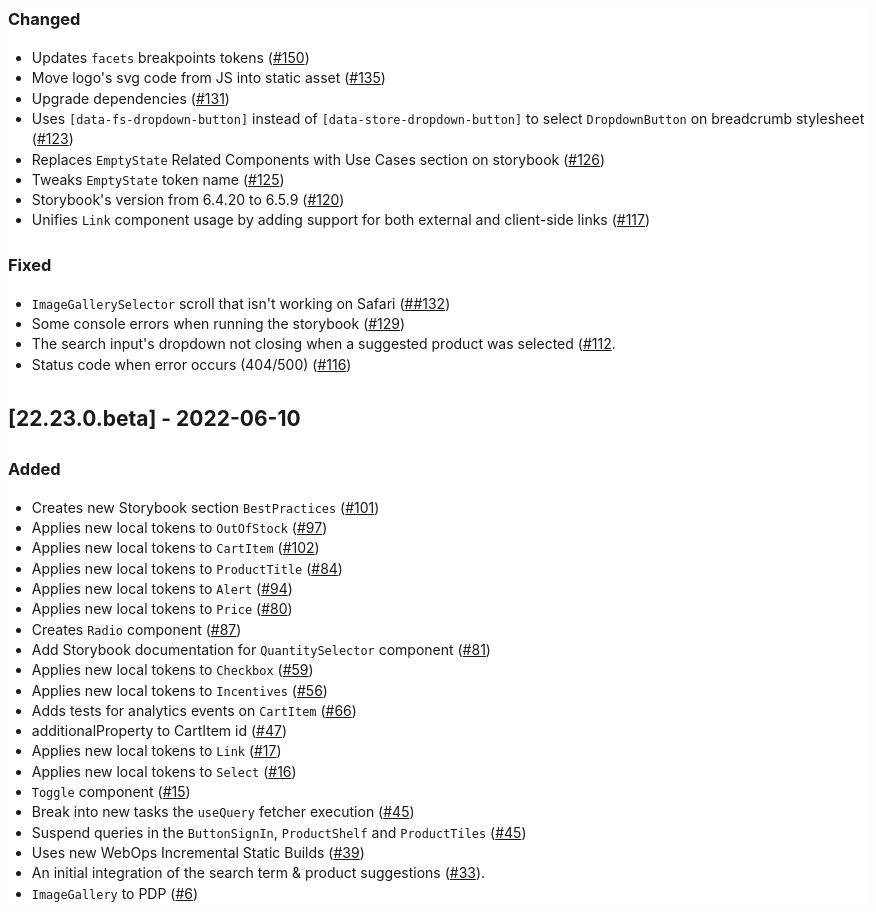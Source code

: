 ### Changed

- Updates `facets` breakpoints tokens ([#150](https://github.com/vtex-sites/nextjs.store/pull/150))
- Move logo's svg code from JS into static asset ([#135](https://github.com/vtex-sites/nextjs.store/pull/135))
- Upgrade dependencies ([#131](https://github.com/vtex-sites/nextjs.store/pull/131))
- Uses `[data-fs-dropdown-button]` instead of `[data-store-dropdown-button]` to select `DropdownButton` on breadcrumb stylesheet ([#123](https://github.com/vtex-sites/nextjs.store/pull/123))
- Replaces `EmptyState` Related Components with Use Cases section on storybook ([#126](https://github.com/vtex-sites/nextjs.store/pull/126))
- Tweaks `EmptyState` token name ([#125](https://github.com/vtex-sites/nextjs.store/pull/125))
- Storybook's version from 6.4.20 to 6.5.9 ([#120](https://github.com/vtex-sites/nextjs.store/pull/120))
- Unifies `Link` component usage by adding support for both external and client-side links ([#117](https://github.com/vtex-sites/nextjs.store/pull/117))

### Fixed

- `ImageGallerySelector` scroll that isn't working on Safari ([##132](https://github.com/vtex-sites/nextjs.store/pull/#132))
- Some console errors when running the storybook ([#129](https://github.com/vtex-sites/nextjs.store/pull/129))
- The search input's dropdown not closing when a suggested product was selected ([#112](https://github.com/vtex-sites/nextjs.store/pull/112).
- Status code when error occurs (404/500) ([#116](https://github.com/vtex-sites/nextjs.store/pull/116))

## [22.23.0.beta] - 2022-06-10

### Added

- Creates new Storybook section `BestPractices` ([#101](https://github.com/vtex-sites/nextjs.store/pull/101))
- Applies new local tokens to `OutOfStock` ([#97](https://github.com/vtex-sites/nextjs.store/pull/97))
- Applies new local tokens to `CartItem` ([#102](https://github.com/vtex-sites/nextjs.store/pull/102))
- Applies new local tokens to `ProductTitle` ([#84](https://github.com/vtex-sites/nextjs.store/pull/84))
- Applies new local tokens to `Alert` ([#94](https://github.com/vtex-sites/nextjs.store/pull/94))
- Applies new local tokens to `Price` ([#80](https://github.com/vtex-sites/nextjs.store/pull/80))
- Creates `Radio` component ([#87](https://github.com/vtex-sites/nextjs.store/pull/87))
- Add Storybook documentation for `QuantitySelector` component ([#81](https://github.com/vtex-sites/nextjs.store/pull/81))
- Applies new local tokens to `Checkbox` ([#59](https://github.com/vtex-sites/nextjs.store/pull/59))
- Applies new local tokens to `Incentives` ([#56](https://github.com/vtex-sites/nextjs.store/pull/56))
- Adds tests for analytics events on `CartItem` ([#66](https://github.com/vtex-sites/nextjs.store/pull/66))
- additionalProperty to CartItem id ([#47](https://github.com/vtex-sites/nextjs.store/pull/47))
- Applies new local tokens to `Link` ([#17](https://github.com/vtex-sites/nextjs.store/pull/17))
- Applies new local tokens to `Select` ([#16](https://github.com/vtex-sites/nextjs.store/pull/16))
- `Toggle` component ([#15](https://github.com/vtex-sites/nextjs.store/pull/15))
- Break into new tasks the `useQuery` fetcher execution ([#45](https://github.com/vtex-sites/nextjs.store/pull/45))
- Suspend queries in the `ButtonSignIn`, `ProductShelf` and `ProductTiles` ([#45](https://github.com/vtex-sites/nextjs.store/pull/45))
- Uses new WebOps Incremental Static Builds ([#39](https://github.com/vtex-sites/nextjs.store/pull/39))
- An initial integration of the search term & product suggestions ([#33](https://github.com/vtex-sites/nextjs.store/pull/33)).
- `ImageGallery` to PDP ([#6](https://github.com/vtex-sites/nextjs.store/pull/6))